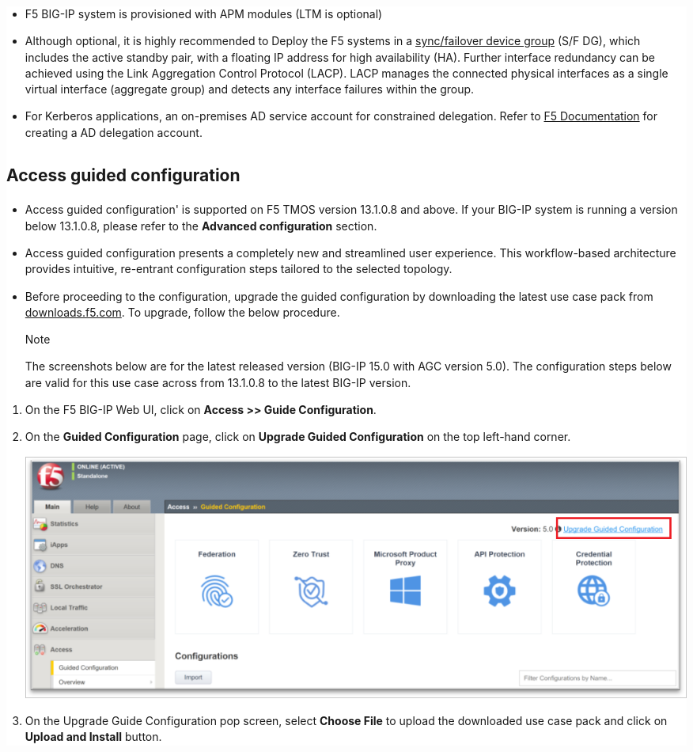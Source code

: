 * F5 BIG-IP system is provisioned with APM modules (LTM is optional)

* Although optional, it is highly recommended to Deploy the F5 systems in a [sync/failover device group](https://techdocs.f5.com/content/techdocs/en-us/bigip-14-1-0/big-ip-device-service-clustering-administration-14-1-0.html) (S/F DG), which includes the active standby pair, with a floating IP address for high availability (HA). Further interface redundancy can be achieved using the Link Aggregation Control Protocol (LACP). LACP manages the connected physical interfaces as a single virtual interface (aggregate group) and detects any interface failures within the group.

* For Kerberos applications, an on-premises AD service account for constrained delegation.  Refer to [F5 Documentation](https://support.f5.com/csp/article/K43063049) for creating a AD delegation account.

## Access guided configuration

* Access guided configuration' is supported on F5 TMOS version 13.1.0.8 and above. If your BIG-IP system is running a version below 13.1.0.8, please refer to the **Advanced configuration** section.

* Access guided configuration presents a completely new and streamlined user experience. This workflow-based architecture provides intuitive, re-entrant configuration steps tailored to the selected topology.

* Before proceeding to the configuration, upgrade the guided configuration by downloading the latest use case pack from [downloads.f5.com](https://login.f5.com/resource/login.jsp?ctx=719748). To upgrade, follow the below procedure.

    >[!NOTE]
    >The screenshots below are for the latest released version (BIG-IP 15.0 with AGC version 5.0). The configuration steps below are valid for this use case across from 13.1.0.8 to the latest BIG-IP version.

1. On the F5 BIG-IP Web UI, click on **Access >> Guide Configuration**.

2. On the **Guided Configuration** page, click on **Upgrade Guided Configuration** on the top left-hand corner.

    ![Screenshot that shows the "Guided Configuration" page with the "Upgrade Guided Configuration" action selected.](./media/kerbf5-tutorial/configure14.png) 

3. On the Upgrade Guide Configuration pop screen, select **Choose File** to upload the downloaded use case pack and click on **Upload and Install** button.
